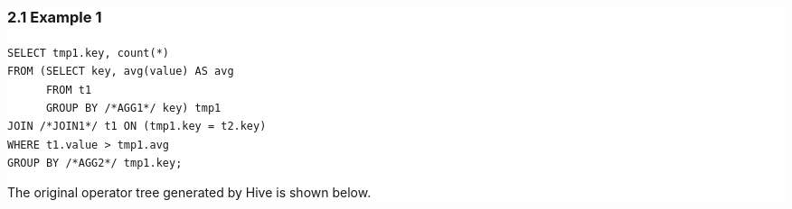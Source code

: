 ### 2.1 Example 1

```
SELECT tmp1.key, count(*)
FROM (SELECT key, avg(value) AS avg
      FROM t1
      GROUP BY /*AGG1*/ key) tmp1
JOIN /*JOIN1*/ t1 ON (tmp1.key = t2.key)
WHERE t1.value > tmp1.avg
GROUP BY /*AGG2*/ tmp1.key;

```

The original operator tree generated by Hive is shown below.
